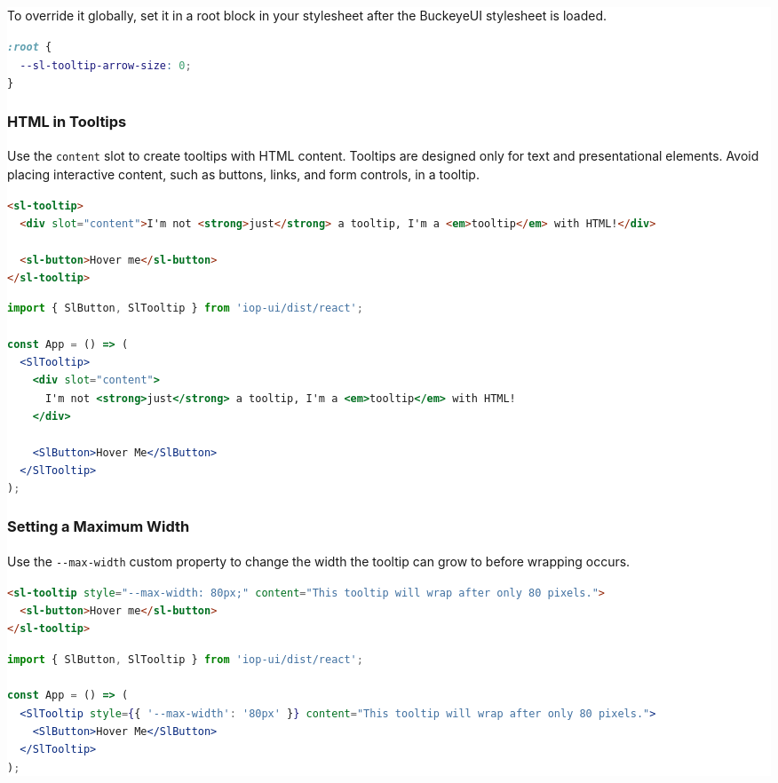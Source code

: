 
To override it globally, set it in a root block in your stylesheet after the BuckeyeUI stylesheet is loaded.

```css
:root {
  --sl-tooltip-arrow-size: 0;
}
```

### HTML in Tooltips

Use the `content` slot to create tooltips with HTML content. Tooltips are designed only for text and presentational elements. Avoid placing interactive content, such as buttons, links, and form controls, in a tooltip.

```html preview
<sl-tooltip>
  <div slot="content">I'm not <strong>just</strong> a tooltip, I'm a <em>tooltip</em> with HTML!</div>

  <sl-button>Hover me</sl-button>
</sl-tooltip>
```

```jsx react
import { SlButton, SlTooltip } from 'iop-ui/dist/react';

const App = () => (
  <SlTooltip>
    <div slot="content">
      I'm not <strong>just</strong> a tooltip, I'm a <em>tooltip</em> with HTML!
    </div>

    <SlButton>Hover Me</SlButton>
  </SlTooltip>
);
```

### Setting a Maximum Width

Use the `--max-width` custom property to change the width the tooltip can grow to before wrapping occurs.

```html preview
<sl-tooltip style="--max-width: 80px;" content="This tooltip will wrap after only 80 pixels.">
  <sl-button>Hover me</sl-button>
</sl-tooltip>
```

```jsx react
import { SlButton, SlTooltip } from 'iop-ui/dist/react';

const App = () => (
  <SlTooltip style={{ '--max-width': '80px' }} content="This tooltip will wrap after only 80 pixels.">
    <SlButton>Hover Me</SlButton>
  </SlTooltip>
);
```
